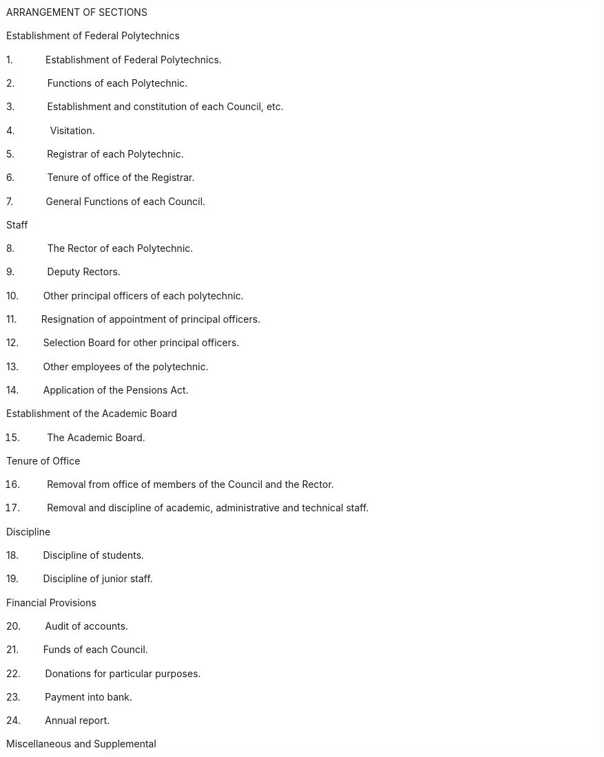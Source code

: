 # 

ARRANGEMENT OF SECTIONS

Establishment of Federal Polytechnics

1.            Establishment of Federal Polytechnics.

2.            Functions of each Polytechnic.

3.            Establishment and constitution of each Council, etc.

4.             Visitation.

5.            Registrar of each Polytechnic.

6.            Tenure of office of the Registrar.

7.            General Functions of each Council.

Staff

8.            The Rector of each Polytechnic.

9.            Deputy Rectors.

10.         Other principal officers of each polytechnic.

11.         Resignation of appointment of principal officers.

12.         Selection Board for other principal officers.

13.         Other employees of the polytechnic.

14.         Application of the Pensions Act.

Establishment of the Academic Board

15.          The Academic Board.

Tenure of Office

16.          Removal from office of members of the Council and the Rector.

17.          Removal and discipline of academic, administrative and technical staff.

Discipline

18.         Discipline of students.

19.         Discipline of junior staff.

Financial Provisions

20.         Audit of accounts.

21.         Funds of each Council.

22.         Donations for particular purposes.

23.         Payment into bank.

24.         Annual report.

Miscellaneous and Supplemental

